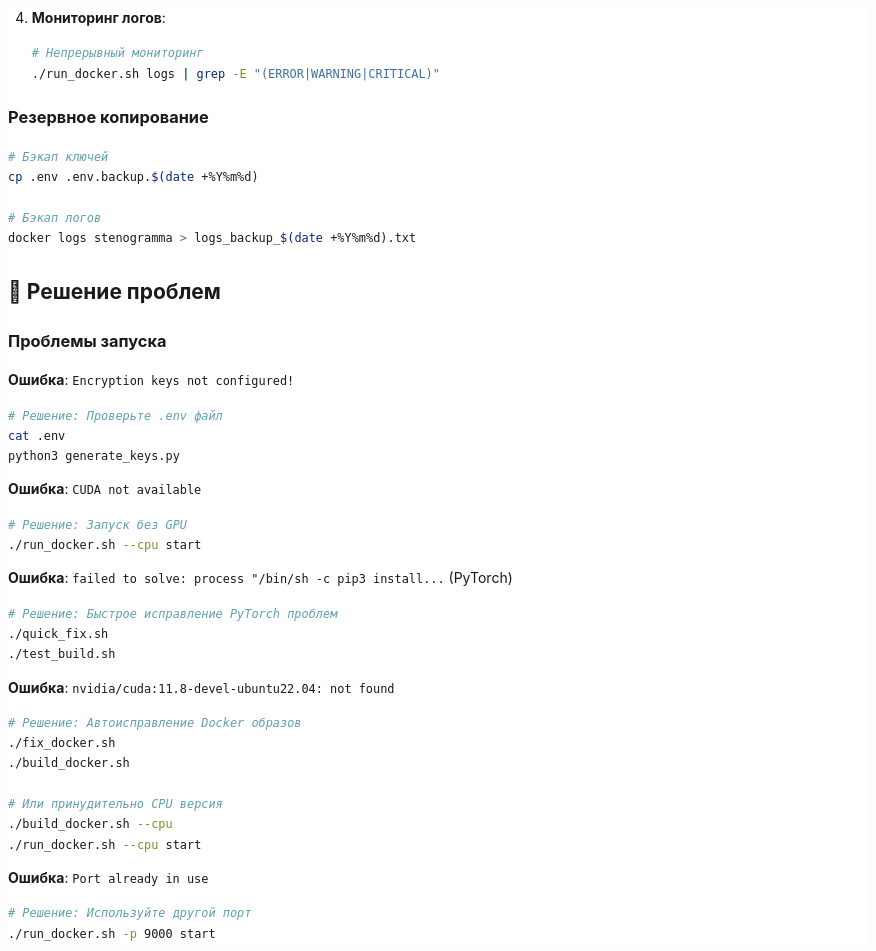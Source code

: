 4. **Мониторинг логов**:
   ```bash
   # Непрерывный мониторинг
   ./run_docker.sh logs | grep -E "(ERROR|WARNING|CRITICAL)"
   ```

### Резервное копирование

```bash
# Бэкап ключей
cp .env .env.backup.$(date +%Y%m%d)

# Бэкап логов
docker logs stenogramma > logs_backup_$(date +%Y%m%d).txt
```

## 🚨 Решение проблем

### Проблемы запуска

**Ошибка**: `Encryption keys not configured!`
```bash
# Решение: Проверьте .env файл
cat .env
python3 generate_keys.py
```

**Ошибка**: `CUDA not available`
```bash
# Решение: Запуск без GPU
./run_docker.sh --cpu start
```

**Ошибка**: `failed to solve: process "/bin/sh -c pip3 install...` (PyTorch)
```bash
# Решение: Быстрое исправление PyTorch проблем
./quick_fix.sh
./test_build.sh
```

**Ошибка**: `nvidia/cuda:11.8-devel-ubuntu22.04: not found`
```bash
# Решение: Автоисправление Docker образов
./fix_docker.sh
./build_docker.sh

# Или принудительно CPU версия
./build_docker.sh --cpu
./run_docker.sh --cpu start
```

**Ошибка**: `Port already in use`
```bash
# Решение: Используйте другой порт
./run_docker.sh -p 9000 start
```
